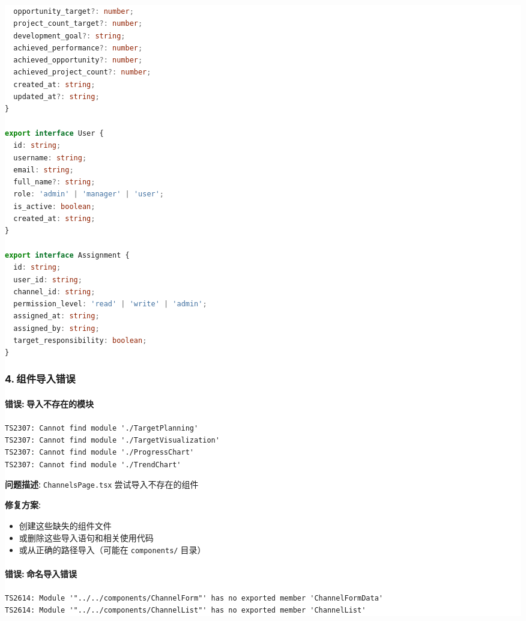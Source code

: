 ```typescript
  opportunity_target?: number;
  project_count_target?: number;
  development_goal?: string;
  achieved_performance?: number;
  achieved_opportunity?: number;
  achieved_project_count?: number;
  created_at: string;
  updated_at?: string;
}

export interface User {
  id: string;
  username: string;
  email: string;
  full_name?: string;
  role: 'admin' | 'manager' | 'user';
  is_active: boolean;
  created_at: string;
}

export interface Assignment {
  id: string;
  user_id: string;
  channel_id: string;
  permission_level: 'read' | 'write' | 'admin';
  assigned_at: string;
  assigned_by: string;
  target_responsibility: boolean;
}
```

### 4. 组件导入错误

#### 错误: 导入不存在的模块
```
TS2307: Cannot find module './TargetPlanning'
TS2307: Cannot find module './TargetVisualization'
TS2307: Cannot find module './ProgressChart'
TS2307: Cannot find module './TrendChart'
```

**问题描述**: `ChannelsPage.tsx` 尝试导入不存在的组件

**修复方案**:
- 创建这些缺失的组件文件
- 或删除这些导入语句和相关使用代码
- 或从正确的路径导入（可能在 `components/` 目录）

#### 错误: 命名导入错误
```
TS2614: Module '"../../components/ChannelForm"' has no exported member 'ChannelFormData'
TS2614: Module '"../../components/ChannelList"' has no exported member 'ChannelList'
```
